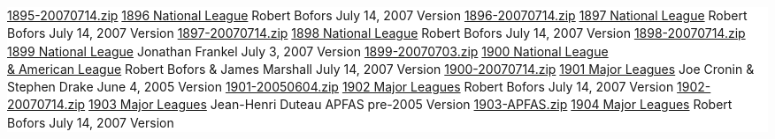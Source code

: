 <td><a href="https://github.com/fishinnabarrel/dmb-homebrew/raw/master/Pre-1900/1895-20070714.zip" target="_blank" class="postlink" rel="noreferrer">1895-20070714.zip</a></td>
</tr>
<tr><td><a href="http://www.stephendrake.com/homebrew.html#1896" target="_blank" class="postlink" rel="noreferrer">1896 National League</a></td>
<td>Robert Bofors</td>
<td>July 14, 2007 Version</td>
<td><a href="https://github.com/fishinnabarrel/dmb-homebrew/raw/master/Pre-1900/1896-20070714.zip" target="_blank" class="postlink" rel="noreferrer">1896-20070714.zip</a></td>
</tr>
<tr><td><a href="http://www.stephendrake.com/homebrew.html#1897" target="_blank" class="postlink" rel="noreferrer">1897 National League</a></td>
<td>Robert Bofors</td>
<td>July 14, 2007 Version</td>
<td><a href="https://github.com/fishinnabarrel/dmb-homebrew/raw/master/Pre-1900/1897-20070714.zip" target="_blank" class="postlink" rel="noreferrer">1897-20070714.zip</a></td>
</tr>
<tr><td><a href="http://www.stephendrake.com/homebrew.html#1898" target="_blank" class="postlink" rel="noreferrer">1898 National League</a></td>
<td>Robert Bofors</td>
<td>July 14, 2007 Version</td>
<td><a href="https://github.com/fishinnabarrel/dmb-homebrew/raw/master/Pre-1900/1898-20070714.zip" target="_blank" class="postlink" rel="noreferrer">1898-20070714.zip</a></td>
</tr>
<tr><td><a href="http://www.stephendrake.com/homebrew.html#1899" target="_blank" class="postlink" rel="noreferrer">1899 National League</a></td>
<td>Jonathan Frankel</td>
<td>July 3, 2007 Version</td>
<td><a href="https://github.com/fishinnabarrel/dmb-homebrew/raw/master/Pre-1900/1899-20070703.zip" target="_blank" class="postlink" rel="noreferrer">1899-20070703.zip</a></td>
</tr>
<tr><td><a href="http://www.stephendrake.com/homebrew.html#1900" target="_blank" class="postlink" rel="noreferrer">1900 National League<br>
&amp; American League</a></td>
<td>Robert Bofors &amp; James Marshall</td>
<td>July 14, 2007 Version</td>
<td><a href="https://github.com/fishinnabarrel/dmb-homebrew/raw/master/Dead-ball/1900-20070714.zip" target="_blank" class="postlink" rel="noreferrer">1900-20070714.zip</a></td>
</tr>
<tr><td><a href="http://www.stephendrake.com/homebrew.html#1901" target="_blank" class="postlink" rel="noreferrer">1901 Major Leagues</a></td>
<td>Joe Cronin &amp; Stephen Drake</td>
<td>June 4, 2005 Version</td>
<td><a href="https://github.com/fishinnabarrel/dmb-homebrew/raw/master/Dead-ball/1901-20050604.zip" target="_blank" class="postlink" rel="noreferrer">1901-20050604.zip</a></td>
</tr>
<tr><td><a href="http://www.stephendrake.com/homebrew.html#1902" target="_blank" class="postlink" rel="noreferrer">1902 Major Leagues</a></td>
<td>Robert Bofors</td>
<td>July 14, 2007 Version</td>
<td><a href="https://github.com/fishinnabarrel/dmb-homebrew/raw/master/Dead-ball/1902-20070714.zip" target="_blank" class="postlink" rel="noreferrer">1902-20070714.zip</a></td>
</tr>
<tr><td><a href="http://www.stephendrake.com/homebrew.html#1903" target="_blank" class="postlink" rel="noreferrer">1903 Major Leagues</a></td>
<td>Jean-Henri Duteau</td>
<td>APFAS pre-2005 Version</td>
<td><a href="https://github.com/fishinnabarrel/dmb-homebrew/raw/master/Dead-ball/1903-APFAS.zip" target="_blank" class="postlink" rel="noreferrer">1903-APFAS.zip</a></td>
</tr>
<tr><td><a href="http://www.stephendrake.com/homebrew.html#1904" target="_blank" class="postlink" rel="noreferrer">1904 Major Leagues</a></td>
<td>Robert Bofors</td>
<td>July 14, 2007 Version</td>